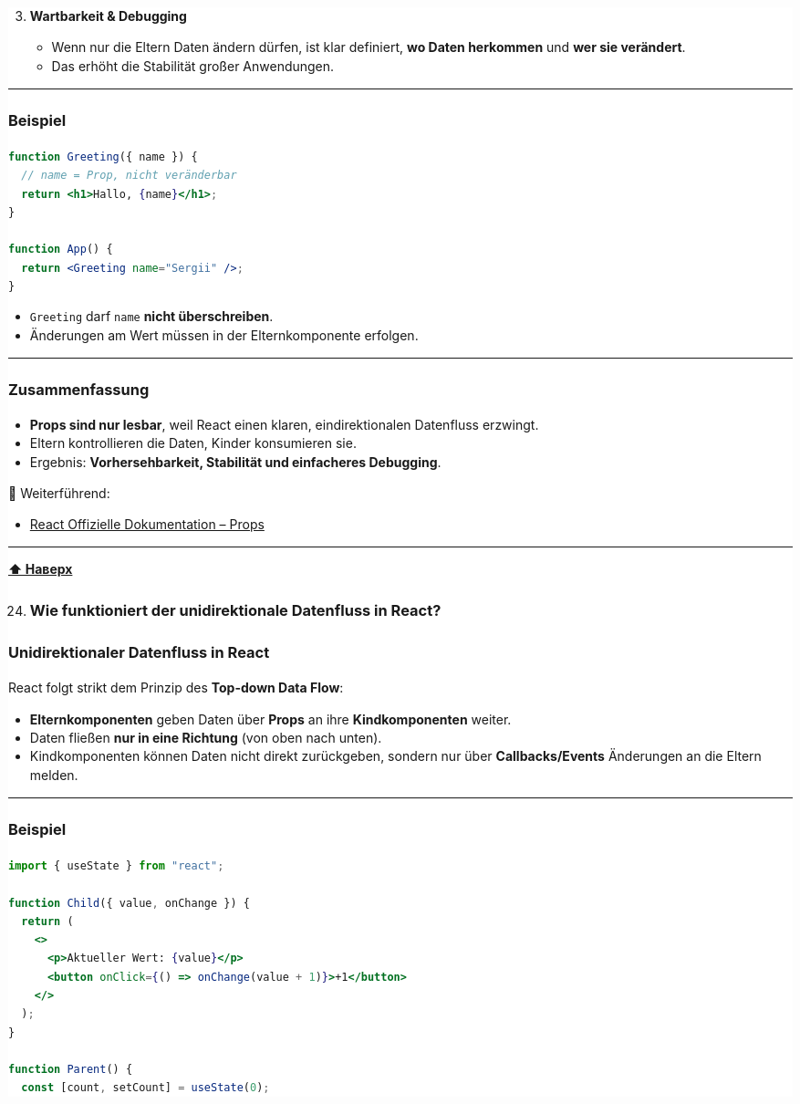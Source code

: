 3. **Wartbarkeit & Debugging**

   * Wenn nur die Eltern Daten ändern dürfen, ist klar definiert, **wo Daten herkommen** und **wer sie verändert**.
   * Das erhöht die Stabilität großer Anwendungen.

---

### Beispiel

```jsx
function Greeting({ name }) {
  // name = Prop, nicht veränderbar
  return <h1>Hallo, {name}</h1>;
}

function App() {
  return <Greeting name="Sergii" />;
}
```

* `Greeting` darf `name` **nicht überschreiben**.
* Änderungen am Wert müssen in der Elternkomponente erfolgen.

---

### Zusammenfassung

* **Props sind nur lesbar**, weil React einen klaren, eindirektionalen Datenfluss erzwingt.
* Eltern kontrollieren die Daten, Kinder konsumieren sie.
* Ergebnis: **Vorhersehbarkeit, Stabilität und einfacheres Debugging**.

📖 Weiterführend:

* [React Offizielle Dokumentation – Props](https://react.dev/learn/passing-props-to-a-component)

---

  **[⬆ Наверх](#top)**

24. ### <a name="24"></a> Wie funktioniert der unidirektionale Datenfluss in React?

### Unidirektionaler Datenfluss in React

React folgt strikt dem Prinzip des **Top-down Data Flow**:

* **Elternkomponenten** geben Daten über **Props** an ihre **Kindkomponenten** weiter.
* Daten fließen **nur in eine Richtung** (von oben nach unten).
* Kindkomponenten können Daten nicht direkt zurückgeben, sondern nur über **Callbacks/Events** Änderungen an die Eltern melden.

---

### Beispiel

```jsx
import { useState } from "react";

function Child({ value, onChange }) {
  return (
    <>
      <p>Aktueller Wert: {value}</p>
      <button onClick={() => onChange(value + 1)}>+1</button>
    </>
  );
}

function Parent() {
  const [count, setCount] = useState(0);
```